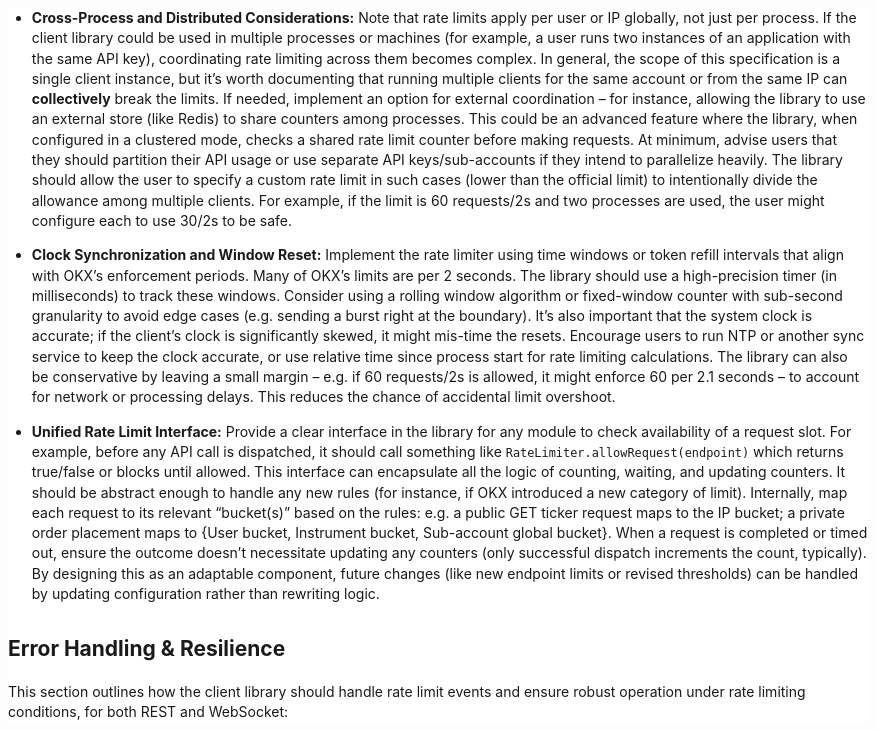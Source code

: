 - **Cross-Process and Distributed Considerations:** Note that rate limits apply
  per user or IP globally, not just per process. If the client library could be
  used in multiple processes or machines (for example, a user runs two instances
  of an application with the same API key), coordinating rate limiting across
  them becomes complex. In general, the scope of this specification is a single
  client instance, but it’s worth documenting that running multiple clients for
  the same account or from the same IP can **collectively** break the limits. If
  needed, implement an option for external coordination – for instance, allowing
  the library to use an external store (like Redis) to share counters among
  processes. This could be an advanced feature where the library, when
  configured in a clustered mode, checks a shared rate limit counter before
  making requests. At minimum, advise users that they should partition their API
  usage or use separate API keys/sub-accounts if they intend to parallelize
  heavily. The library should allow the user to specify a custom rate limit in
  such cases (lower than the official limit) to intentionally divide the
  allowance among multiple clients. For example, if the limit is 60 requests/2s
  and two processes are used, the user might configure each to use 30/2s to be
  safe.

- **Clock Synchronization and Window Reset:** Implement the rate limiter using
  time windows or token refill intervals that align with OKX’s enforcement
  periods. Many of OKX’s limits are per 2 seconds. The library should use a
  high-precision timer (in milliseconds) to track these windows. Consider using
  a rolling window algorithm or fixed-window counter with sub-second granularity
  to avoid edge cases (e.g. sending a burst right at the boundary). It’s also
  important that the system clock is accurate; if the client’s clock is
  significantly skewed, it might mis-time the resets. Encourage users to run NTP
  or another sync service to keep the clock accurate, or use relative time since
  process start for rate limiting calculations. The library can also be
  conservative by leaving a small margin – e.g. if 60 requests/2s is allowed, it
  might enforce 60 per 2.1 seconds – to account for network or processing
  delays. This reduces the chance of accidental limit overshoot.

- **Unified Rate Limit Interface:** Provide a clear interface in the library for
  any module to check availability of a request slot. For example, before any
  API call is dispatched, it should call something like
  `RateLimiter.allowRequest(endpoint)` which returns true/false or blocks until
  allowed. This interface can encapsulate all the logic of counting, waiting,
  and updating counters. It should be abstract enough to handle any new rules
  (for instance, if OKX introduced a new category of limit). Internally, map
  each request to its relevant “bucket(s)” based on the rules: e.g. a public GET
  ticker request maps to the IP bucket; a private order placement maps to {User
  bucket, Instrument bucket, Sub-account global bucket}. When a request is
  completed or timed out, ensure the outcome doesn’t necessitate updating any
  counters (only successful dispatch increments the count, typically). By
  designing this as an adaptable component, future changes (like new endpoint
  limits or revised thresholds) can be handled by updating configuration rather
  than rewriting logic.

## Error Handling & Resilience

This section outlines how the client library should handle rate limit events and
ensure robust operation under rate limiting conditions, for both REST and
WebSocket:

